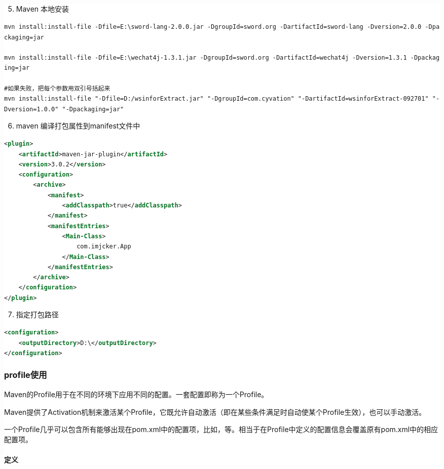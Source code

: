 5. Maven 本地安装

```shell
mvn install:install-file -Dfile=E:\sword-lang-2.0.0.jar -DgroupId=sword.org -DartifactId=sword-lang -Dversion=2.0.0 -Dpackaging=jar

mvn install:install-file -Dfile=E:\wechat4j-1.3.1.jar -DgroupId=sword.org -DartifactId=wechat4j -Dversion=1.3.1 -Dpackaging=jar

#如果失败，把每个参数用双引号括起来
mvn install:install-file "-Dfile=D:/wsinforExtract.jar" "-DgroupId=com.cyvation" "-DartifactId=wsinforExtract-092701" "-Dversion=1.0.0" "-Dpackaging=jar"
```

6. maven 编译打包属性到manifest文件中

```xml
<plugin>
    <artifactId>maven-jar-plugin</artifactId>
    <version>3.0.2</version>
    <configuration>
        <archive>
            <manifest>
                <addClasspath>true</addClasspath>
            </manifest>
            <manifestEntries>
                <Main-Class>
                    com.imjcker.App
                </Main-Class>
            </manifestEntries>
        </archive>
    </configuration>
</plugin>
```

7. 指定打包路径

```xml
<configuration>
    <outputDirectory>D:\</outputDirectory>
</configuration>
```



### profile使用

Maven的Profile用于在不同的环境下应用不同的配置。一套配置即称为一个Profile。

Maven提供了Activation机制来激活某个Profile，它既允许自动激活（即在某些条件满足时自动使某个Profile生效），也可以手动激活。

一个Profile几乎可以包含所有能够出现在pom.xml中的配置项，比如<artifactId>，<outputDirectory>等。相当于在Profile中定义的配置信息会覆盖原有pom.xml中的相应配置项。

#### 定义


